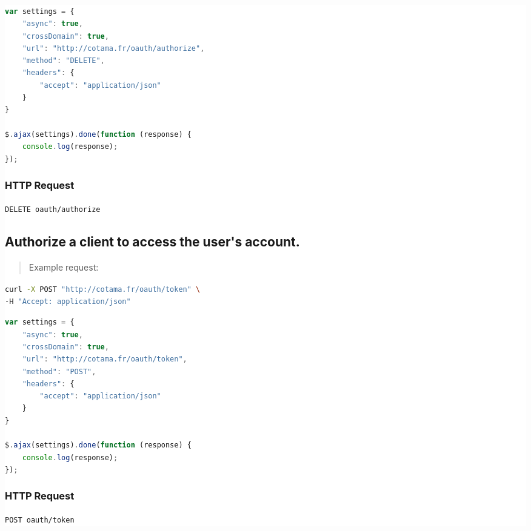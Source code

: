```javascript
var settings = {
    "async": true,
    "crossDomain": true,
    "url": "http://cotama.fr/oauth/authorize",
    "method": "DELETE",
    "headers": {
        "accept": "application/json"
    }
}

$.ajax(settings).done(function (response) {
    console.log(response);
});
```


### HTTP Request
`DELETE oauth/authorize`





## Authorize a client to access the user&#039;s account.

> Example request:

```bash
curl -X POST "http://cotama.fr/oauth/token" \
-H "Accept: application/json"
```

```javascript
var settings = {
    "async": true,
    "crossDomain": true,
    "url": "http://cotama.fr/oauth/token",
    "method": "POST",
    "headers": {
        "accept": "application/json"
    }
}

$.ajax(settings).done(function (response) {
    console.log(response);
});
```


### HTTP Request
`POST oauth/token`




